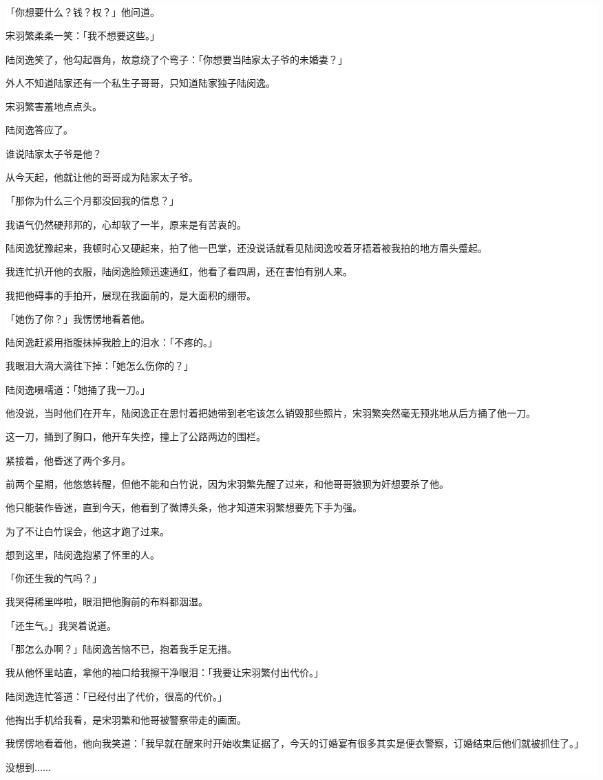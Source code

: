 「你想要什么？钱？权？」他问道。

宋羽繁柔柔一笑：「我不想要这些。」

陆闵逸笑了，他勾起唇角，故意绕了个弯子：「你想要当陆家太子爷的未婚妻？」

外人不知道陆家还有一个私生子哥哥，只知道陆家独子陆闵逸。

宋羽繁害羞地点点头。

陆闵逸答应了。

谁说陆家太子爷是他？

从今天起，他就让他的哥哥成为陆家太子爷。

「那你为什么三个月都没回我的信息？」

我语气仍然硬邦邦的，心却软了一半，原来是有苦衷的。

陆闵逸犹豫起来，我顿时心又硬起来，拍了他一巴掌，还没说话就看见陆闵逸咬着牙捂着被我拍的地方眉头蹙起。

我连忙扒开他的衣服，陆闵逸脸颊迅速通红，他看了看四周，还在害怕有别人来。

我把他碍事的手拍开，展现在我面前的，是大面积的绷带。

「她伤了你？」我愣愣地看着他。

陆闵逸赶紧用指腹抹掉我脸上的泪水：「不疼的。」

我眼泪大滴大滴往下掉：「她怎么伤你的？」

陆闵逸嗫嚅道：「她捅了我一刀。」

他没说，当时他们在开车，陆闵逸正在思忖着把她带到老宅该怎么销毁那些照片，宋羽繁突然毫无预兆地从后方捅了他一刀。

这一刀，捅到了胸口，他开车失控，撞上了公路两边的围栏。

紧接着，他昏迷了两个多月。

前两个星期，他悠悠转醒，但他不能和白竹说，因为宋羽繁先醒了过来，和他哥哥狼狈为奸想要杀了他。

他只能装作昏迷，直到今天，他看到了微博头条，他才知道宋羽繁想要先下手为强。

为了不让白竹误会，他这才跑了过来。

想到这里，陆闵逸抱紧了怀里的人。

「你还生我的气吗？」

我哭得稀里哗啦，眼泪把他胸前的布料都洇湿。

「还生气。」我哭着说道。

「那怎么办啊？」陆闵逸苦恼不已，抱着我手足无措。

我从他怀里站直，拿他的袖口给我擦干净眼泪：「我要让宋羽繁付出代价。」

陆闵逸连忙答道：「已经付出了代价，很高的代价。」

他掏出手机给我看，是宋羽繁和他哥被警察带走的画面。

我愣愣地看着他，他向我笑道：「我早就在醒来时开始收集证据了，今天的订婚宴有很多其实是便衣警察，订婚结束后他们就被抓住了。」

没想到……

